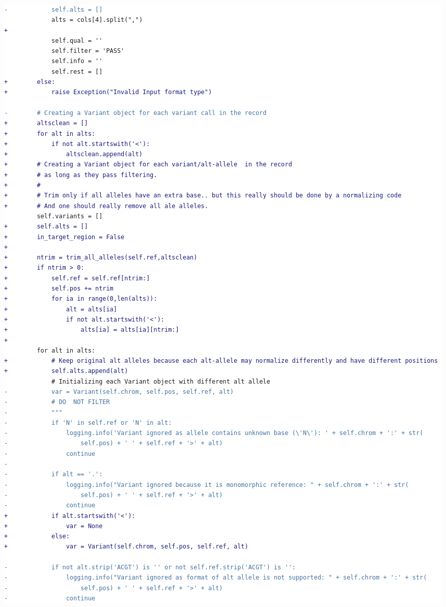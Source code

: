 ```diff
-            self.alts = []
             alts = cols[4].split(",")
+
             self.qual = ''
             self.filter = 'PASS'
             self.info = ''
             self.rest = []
+        else:
+            raise Exception("Invalid Input format type")
 
-        # Creating a Variant object for each variant call in the record
+        altsclean = []
+        for alt in alts:
+            if not alt.startswith('<'):
+                altsclean.append(alt)
+        # Creating a Variant object for each variant/alt-allele  in the record
+        # as long as they pass filtering.
+        #
+        # Trim only if all alleles have an extra base.. but this really should be done by a normalizing code
+        # And one should really remove all ale alleles.
         self.variants = []
+        self.alts = []
+        in_target_region = False
+
+        ntrim = trim_all_alleles(self.ref,altsclean)
+        if ntrim > 0:
+            self.ref = self.ref[ntrim:]
+            self.pos += ntrim
+            for ia in range(0,len(alts)):
+                alt = alts[ia]
+                if not alt.startswith('<'):
+                    alts[ia] = alts[ia][ntrim:]
+
         for alt in alts:
+            # Keep original alt alleles because each alt-allele may normalize differently and have different positions
+            self.alts.append(alt)
             # Initializing each Variant object with different alt allele
-            var = Variant(self.chrom, self.pos, self.ref, alt)
-            # DO  NOT FILTER
-            """
-            if 'N' in self.ref or 'N' in alt:
-                logging.info('Variant ignored as allele contains unknown base (\'N\'): ' + self.chrom + ':' + str(
-                    self.pos) + ' ' + self.ref + '>' + alt)
-                continue
-           
-            if alt == '.':
-                logging.info("Variant ignored because it is monomorphic reference: " + self.chrom + ':' + str(
-                    self.pos) + ' ' + self.ref + '>' + alt)
-                continue
+            if alt.startswith('<'):
+                var = None
+            else:
+                var = Variant(self.chrom, self.pos, self.ref, alt)
 
-            if not alt.strip('ACGT') is '' or not self.ref.strip('ACGT') is '':
-                logging.info("Variant ignored as format of alt allele is not supported: " + self.chrom + ':' + str(
-                    self.pos) + ' ' + self.ref + '>' + alt)
-                continue
```
